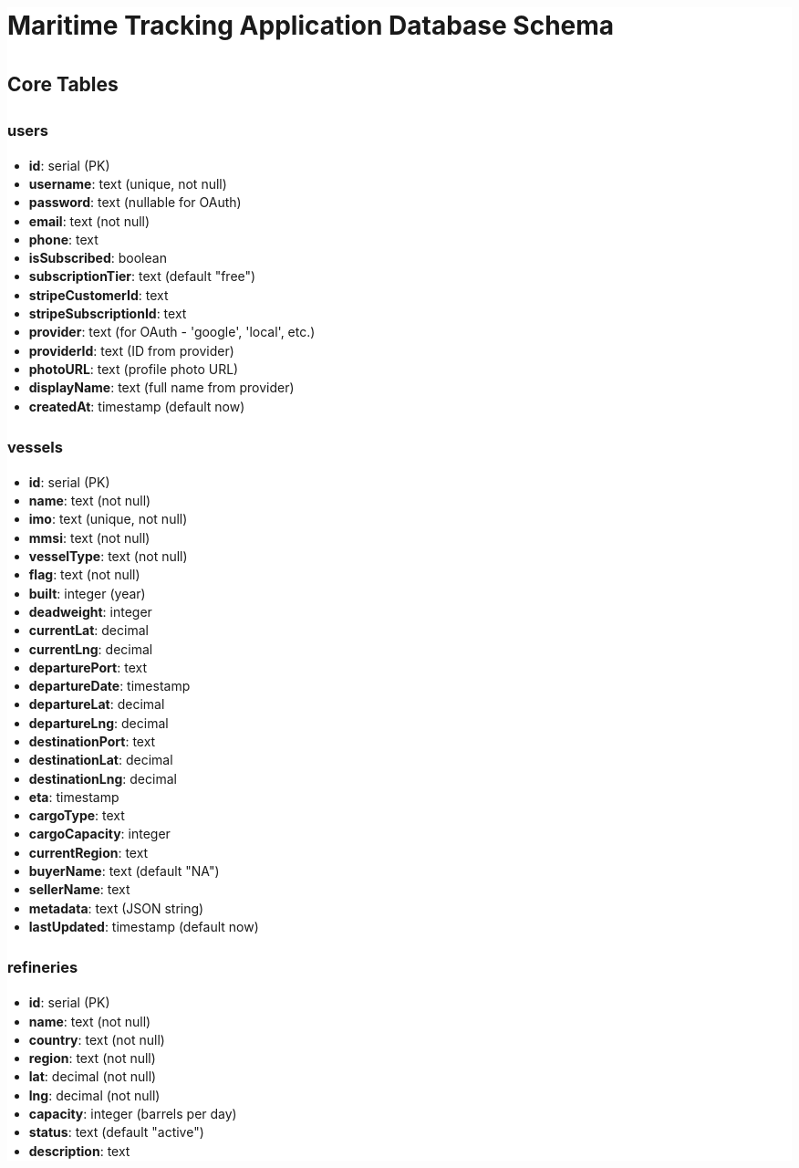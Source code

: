 # Maritime Tracking Application Database Schema

## Core Tables

### users
- **id**: serial (PK)
- **username**: text (unique, not null)
- **password**: text (nullable for OAuth)
- **email**: text (not null)
- **phone**: text
- **isSubscribed**: boolean
- **subscriptionTier**: text (default "free")
- **stripeCustomerId**: text
- **stripeSubscriptionId**: text
- **provider**: text (for OAuth - 'google', 'local', etc.)
- **providerId**: text (ID from provider)
- **photoURL**: text (profile photo URL)
- **displayName**: text (full name from provider)
- **createdAt**: timestamp (default now)

### vessels
- **id**: serial (PK)
- **name**: text (not null)
- **imo**: text (unique, not null)
- **mmsi**: text (not null)
- **vesselType**: text (not null)
- **flag**: text (not null)
- **built**: integer (year)
- **deadweight**: integer
- **currentLat**: decimal
- **currentLng**: decimal
- **departurePort**: text
- **departureDate**: timestamp
- **departureLat**: decimal
- **departureLng**: decimal
- **destinationPort**: text
- **destinationLat**: decimal
- **destinationLng**: decimal
- **eta**: timestamp
- **cargoType**: text
- **cargoCapacity**: integer
- **currentRegion**: text
- **buyerName**: text (default "NA")
- **sellerName**: text
- **metadata**: text (JSON string)
- **lastUpdated**: timestamp (default now)

### refineries
- **id**: serial (PK)
- **name**: text (not null)
- **country**: text (not null)
- **region**: text (not null)
- **lat**: decimal (not null)
- **lng**: decimal (not null)
- **capacity**: integer (barrels per day)
- **status**: text (default "active")
- **description**: text
